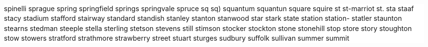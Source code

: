 spinelli
sprague
spring
springfield
springs
springvale
spruce
sq
sq)
squantum
squantun
square
squire
st
st-marriot
st.
sta
staaf
stacy
stadium
stafford
stairway
standard
standish
stanley
stanton
stanwood
star
stark
state
station
station-
statler
staunton
stearns
stedman
steeple
stella
sterling
stetson
stevens
still
stimson
stocker
stockton
stone
stonehill
stop
store
story
stoughton
stow
stowers
stratford
strathmore
strawberry
street
stuart
sturges
sudbury
suffolk
sullivan
summer
summit